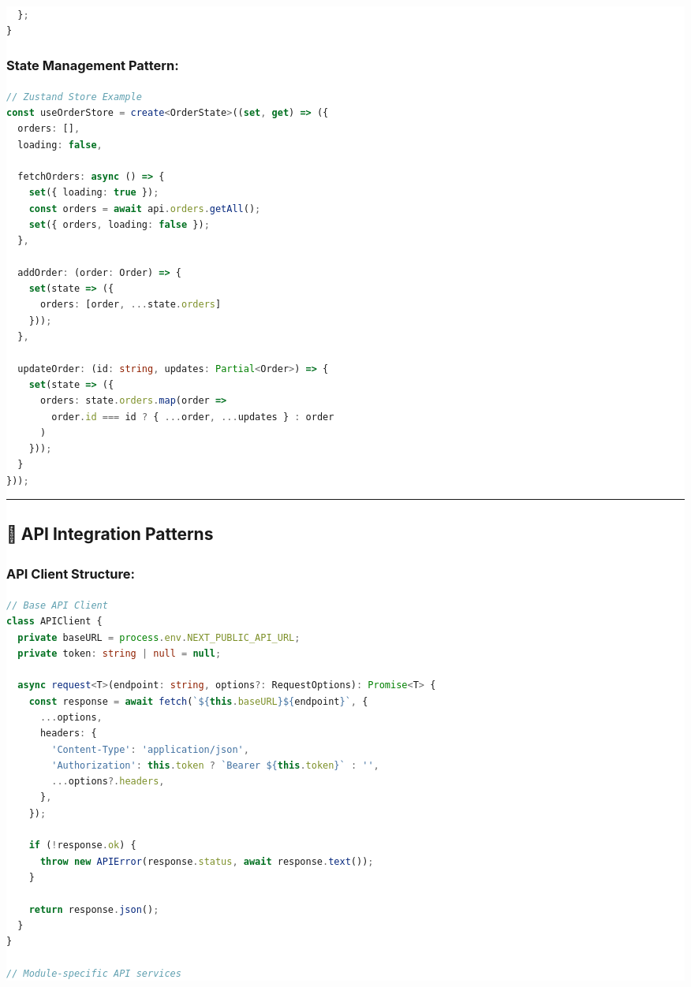 ```typescript
  };
}
```

### **State Management Pattern:**
```typescript
// Zustand Store Example
const useOrderStore = create<OrderState>((set, get) => ({
  orders: [],
  loading: false,
  
  fetchOrders: async () => {
    set({ loading: true });
    const orders = await api.orders.getAll();
    set({ orders, loading: false });
  },
  
  addOrder: (order: Order) => {
    set(state => ({
      orders: [order, ...state.orders]
    }));
  },
  
  updateOrder: (id: string, updates: Partial<Order>) => {
    set(state => ({
      orders: state.orders.map(order =>
        order.id === id ? { ...order, ...updates } : order
      )
    }));
  }
}));
```

---

## 🔌 API Integration Patterns

### **API Client Structure:**
```typescript
// Base API Client
class APIClient {
  private baseURL = process.env.NEXT_PUBLIC_API_URL;
  private token: string | null = null;

  async request<T>(endpoint: string, options?: RequestOptions): Promise<T> {
    const response = await fetch(`${this.baseURL}${endpoint}`, {
      ...options,
      headers: {
        'Content-Type': 'application/json',
        'Authorization': this.token ? `Bearer ${this.token}` : '',
        ...options?.headers,
      },
    });

    if (!response.ok) {
      throw new APIError(response.status, await response.text());
    }

    return response.json();
  }
}

// Module-specific API services
```